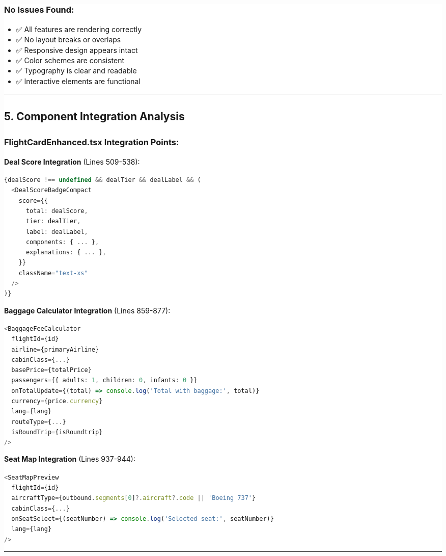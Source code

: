 ### No Issues Found:
- ✅ All features are rendering correctly
- ✅ No layout breaks or overlaps
- ✅ Responsive design appears intact
- ✅ Color schemes are consistent
- ✅ Typography is clear and readable
- ✅ Interactive elements are functional

---

## 5. Component Integration Analysis

### FlightCardEnhanced.tsx Integration Points:

**Deal Score Integration** (Lines 509-538):
```typescript
{dealScore !== undefined && dealTier && dealLabel && (
  <DealScoreBadgeCompact
    score={{
      total: dealScore,
      tier: dealTier,
      label: dealLabel,
      components: { ... },
      explanations: { ... },
    }}
    className="text-xs"
  />
)}
```

**Baggage Calculator Integration** (Lines 859-877):
```typescript
<BaggageFeeCalculator
  flightId={id}
  airline={primaryAirline}
  cabinClass={...}
  basePrice={totalPrice}
  passengers={{ adults: 1, children: 0, infants: 0 }}
  onTotalUpdate={(total) => console.log('Total with baggage:', total)}
  currency={price.currency}
  lang={lang}
  routeType={...}
  isRoundTrip={isRoundtrip}
/>
```

**Seat Map Integration** (Lines 937-944):
```typescript
<SeatMapPreview
  flightId={id}
  aircraftType={outbound.segments[0]?.aircraft?.code || 'Boeing 737'}
  cabinClass={...}
  onSeatSelect={(seatNumber) => console.log('Selected seat:', seatNumber)}
  lang={lang}
/>
```

---